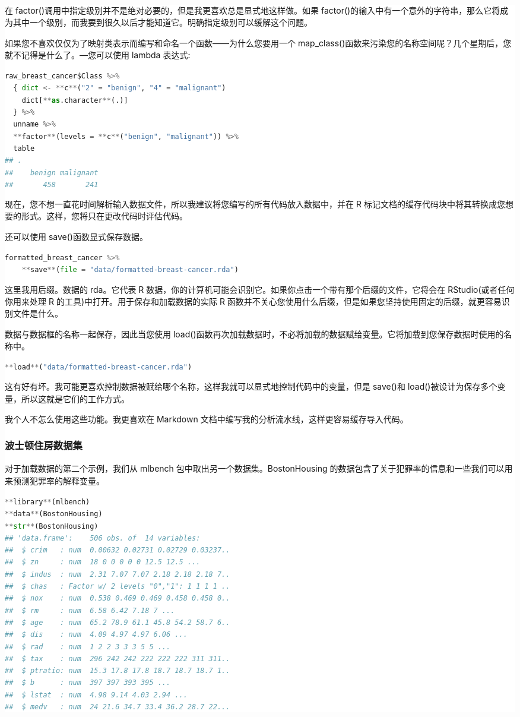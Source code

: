在 factor()调用中指定级别并不是绝对必要的，但是我更喜欢总是显式地这样做。如果 factor()的输入中有一个意外的字符串，那么它将成为其中一个级别，而我要到很久以后才能知道它。明确指定级别可以缓解这个问题。

如果您不喜欢仅仅为了映射类表示而编写和命名一个函数——为什么您要用一个 map_class()函数来污染您的名称空间呢？几个星期后，您就不记得是什么了。—您可以使用 lambda 表达式:

```py
raw_breast_cancer$Class %>%
  { dict <- **c**("2" = "benign", "4" = "malignant")
    dict[**as.character**(.)]
  } %>%
  unname %>%
  **factor**(levels = **c**("benign", "malignant")) %>%
  table
## .
##    benign malignant
##       458       241
```

现在，您不想一直花时间解析输入数据文件，所以我建议将您编写的所有代码放入数据中，并在 R 标记文档的缓存代码块中将其转换成您想要的形式。这样，您将只在更改代码时评估代码。

还可以使用 save()函数显式保存数据。

```py
formatted_breast_cancer %>%
    **save**(file = "data/formatted-breast-cancer.rda")
```

这里我用后缀。数据的 rda。它代表 R 数据，你的计算机可能会识别它。如果你点击一个带有那个后缀的文件，它将会在 RStudio(或者任何你用来处理 R 的工具)中打开。用于保存和加载数据的实际 R 函数并不关心您使用什么后缀，但是如果您坚持使用固定的后缀，就更容易识别文件是什么。

数据与数据框的名称一起保存，因此当您使用 load()函数再次加载数据时，不必将加载的数据赋给变量。它将加载到您保存数据时使用的名称中。

```py
**load**("data/formatted-breast-cancer.rda")
```

这有好有坏。我可能更喜欢控制数据被赋给哪个名称，这样我就可以显式地控制代码中的变量，但是 save()和 load()被设计为保存多个变量，所以这就是它们的工作方式。

我个人不怎么使用这些功能。我更喜欢在 Markdown 文档中编写我的分析流水线，这样更容易缓存导入代码。

### 波士顿住房数据集

对于加载数据的第二个示例，我们从 mlbench 包中取出另一个数据集。BostonHousing 的数据包含了关于犯罪率的信息和一些我们可以用来预测犯罪率的解释变量。

```py
**library**(mlbench)
**data**(BostonHousing)
**str**(BostonHousing)
## 'data.frame':    506 obs. of  14 variables:
##  $ crim   : num  0.00632 0.02731 0.02729 0.03237..
##  $ zn     : num  18 0 0 0 0 0 12.5 12.5 ...
##  $ indus  : num  2.31 7.07 7.07 2.18 2.18 2.18 7..
##  $ chas   : Factor w/ 2 levels "0","1": 1 1 1 1 ..
##  $ nox    : num  0.538 0.469 0.469 0.458 0.458 0..
##  $ rm     : num  6.58 6.42 7.18 7 ...
##  $ age    : num  65.2 78.9 61.1 45.8 54.2 58.7 6..
##  $ dis    : num  4.09 4.97 4.97 6.06 ...
##  $ rad    : num  1 2 2 3 3 3 5 5 ...
##  $ tax    : num  296 242 242 222 222 222 311 311..
##  $ ptratio: num  15.3 17.8 17.8 18.7 18.7 18.7 1..
##  $ b      : num  397 397 393 395 ...
##  $ lstat  : num  4.98 9.14 4.03 2.94 ...
##  $ medv   : num  24 21.6 34.7 33.4 36.2 28.7 22...
```
